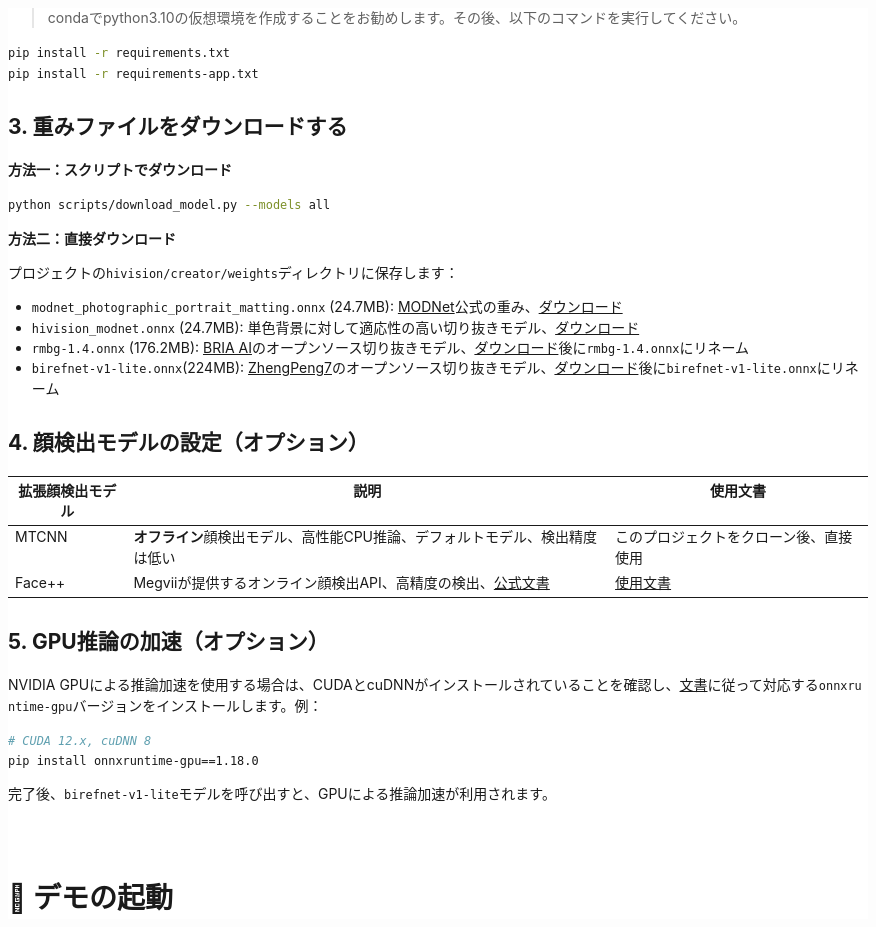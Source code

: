 > condaでpython3.10の仮想環境を作成することをお勧めします。その後、以下のコマンドを実行してください。

```bash
pip install -r requirements.txt
pip install -r requirements-app.txt
```

## 3. 重みファイルをダウンロードする

**方法一：スクリプトでダウンロード**

```bash
python scripts/download_model.py --models all
```

**方法二：直接ダウンロード**

プロジェクトの`hivision/creator/weights`ディレクトリに保存します：
- `modnet_photographic_portrait_matting.onnx` (24.7MB): [MODNet](https://github.com/ZHKKKe/MODNet)公式の重み、[ダウンロード](https://github.com/Zeyi-Lin/HivisionIDPhotos/releases/download/pretrained-model/modnet_photographic_portrait_matting.onnx)
- `hivision_modnet.onnx` (24.7MB): 単色背景に対して適応性の高い切り抜きモデル、[ダウンロード](https://github.com/Zeyi-Lin/HivisionIDPhotos/releases/download/pretrained-model/hivision_modnet.onnx)
- `rmbg-1.4.onnx` (176.2MB): [BRIA AI](https://huggingface.co/briaai/RMBG-1.4)のオープンソース切り抜きモデル、[ダウンロード](https://huggingface.co/briaai/RMBG-1.4/resolve/main/onnx/model.onnx?download=true)後に`rmbg-1.4.onnx`にリネーム
- `birefnet-v1-lite.onnx`(224MB): [ZhengPeng7](https://github.com/ZhengPeng7/BiRefNet)のオープンソース切り抜きモデル、[ダウンロード](https://github.com/ZhengPeng7/BiRefNet/releases/download/v1/BiRefNet-general-bb_swin_v1_tiny-epoch_232.onnx)後に`birefnet-v1-lite.onnx`にリネーム

## 4. 顔検出モデルの設定（オプション）

| 拡張顔検出モデル | 説明 | 使用文書 |
| -- | -- | -- |
| MTCNN | **オフライン**顔検出モデル、高性能CPU推論、デフォルトモデル、検出精度は低い | このプロジェクトをクローン後、直接使用 |
| Face++ | Megviiが提供するオンライン顔検出API、高精度の検出、[公式文書](https://console.faceplusplus.com.cn/documents/4888373) | [使用文書](docs/face++_EN.md)|

## 5. GPU推論の加速（オプション）

NVIDIA GPUによる推論加速を使用する場合は、CUDAとcuDNNがインストールされていることを確認し、[文書](https://onnxruntime.ai/docs/execution-providers/CUDA-ExecutionProvider.html#cuda-12x)に従って対応する`onnxruntime-gpu`バージョンをインストールします。例：

```bash
# CUDA 12.x, cuDNN 8
pip install onnxruntime-gpu==1.18.0
```

完了後、`birefnet-v1-lite`モデルを呼び出すと、GPUによる推論加速が利用されます。

<br>

# 🚀 デモの起動
